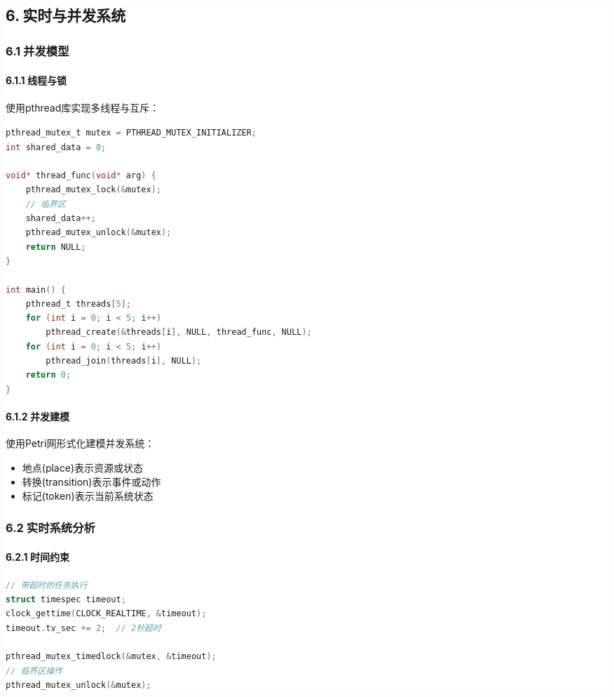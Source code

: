 ## 6. 实时与并发系统

### 6.1 并发模型

#### 6.1.1 线程与锁

使用pthread库实现多线程与互斥：

```c
pthread_mutex_t mutex = PTHREAD_MUTEX_INITIALIZER;
int shared_data = 0;

void* thread_func(void* arg) {
    pthread_mutex_lock(&mutex);
    // 临界区
    shared_data++;
    pthread_mutex_unlock(&mutex);
    return NULL;
}

int main() {
    pthread_t threads[5];
    for (int i = 0; i < 5; i++)
        pthread_create(&threads[i], NULL, thread_func, NULL);
    for (int i = 0; i < 5; i++)
        pthread_join(threads[i], NULL);
    return 0;
}
```

#### 6.1.2 并发建模

使用Petri网形式化建模并发系统：

- 地点(place)表示资源或状态
- 转换(transition)表示事件或动作
- 标记(token)表示当前系统状态

### 6.2 实时系统分析

#### 6.2.1 时间约束

```c
// 带超时的任务执行
struct timespec timeout;
clock_gettime(CLOCK_REALTIME, &timeout);
timeout.tv_sec += 2;  // 2秒超时

pthread_mutex_timedlock(&mutex, &timeout);
// 临界区操作
pthread_mutex_unlock(&mutex);
```

